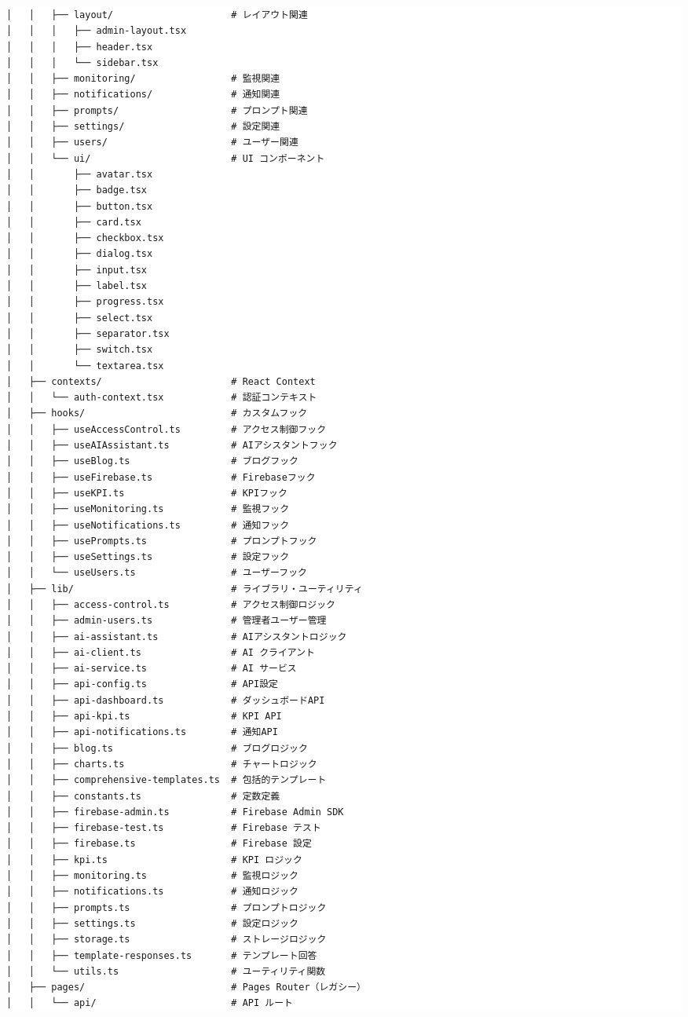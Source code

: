 ```
│   │   ├── layout/                     # レイアウト関連
│   │   │   ├── admin-layout.tsx
│   │   │   ├── header.tsx
│   │   │   └── sidebar.tsx
│   │   ├── monitoring/                 # 監視関連
│   │   ├── notifications/              # 通知関連
│   │   ├── prompts/                    # プロンプト関連
│   │   ├── settings/                   # 設定関連
│   │   ├── users/                      # ユーザー関連
│   │   └── ui/                         # UI コンポーネント
│   │       ├── avatar.tsx
│   │       ├── badge.tsx
│   │       ├── button.tsx
│   │       ├── card.tsx
│   │       ├── checkbox.tsx
│   │       ├── dialog.tsx
│   │       ├── input.tsx
│   │       ├── label.tsx
│   │       ├── progress.tsx
│   │       ├── select.tsx
│   │       ├── separator.tsx
│   │       ├── switch.tsx
│   │       └── textarea.tsx
│   ├── contexts/                       # React Context
│   │   └── auth-context.tsx            # 認証コンテキスト
│   ├── hooks/                          # カスタムフック
│   │   ├── useAccessControl.ts         # アクセス制御フック
│   │   ├── useAIAssistant.ts           # AIアシスタントフック
│   │   ├── useBlog.ts                  # ブログフック
│   │   ├── useFirebase.ts              # Firebaseフック
│   │   ├── useKPI.ts                   # KPIフック
│   │   ├── useMonitoring.ts            # 監視フック
│   │   ├── useNotifications.ts         # 通知フック
│   │   ├── usePrompts.ts               # プロンプトフック
│   │   ├── useSettings.ts              # 設定フック
│   │   └── useUsers.ts                 # ユーザーフック
│   ├── lib/                            # ライブラリ・ユーティリティ
│   │   ├── access-control.ts           # アクセス制御ロジック
│   │   ├── admin-users.ts              # 管理者ユーザー管理
│   │   ├── ai-assistant.ts             # AIアシスタントロジック
│   │   ├── ai-client.ts                # AI クライアント
│   │   ├── ai-service.ts               # AI サービス
│   │   ├── api-config.ts               # API設定
│   │   ├── api-dashboard.ts            # ダッシュボードAPI
│   │   ├── api-kpi.ts                  # KPI API
│   │   ├── api-notifications.ts        # 通知API
│   │   ├── blog.ts                     # ブログロジック
│   │   ├── charts.ts                   # チャートロジック
│   │   ├── comprehensive-templates.ts  # 包括的テンプレート
│   │   ├── constants.ts                # 定数定義
│   │   ├── firebase-admin.ts           # Firebase Admin SDK
│   │   ├── firebase-test.ts            # Firebase テスト
│   │   ├── firebase.ts                 # Firebase 設定
│   │   ├── kpi.ts                      # KPI ロジック
│   │   ├── monitoring.ts               # 監視ロジック
│   │   ├── notifications.ts            # 通知ロジック
│   │   ├── prompts.ts                  # プロンプトロジック
│   │   ├── settings.ts                 # 設定ロジック
│   │   ├── storage.ts                  # ストレージロジック
│   │   ├── template-responses.ts       # テンプレート回答
│   │   └── utils.ts                    # ユーティリティ関数
│   ├── pages/                          # Pages Router（レガシー）
│   │   └── api/                        # API ルート
```